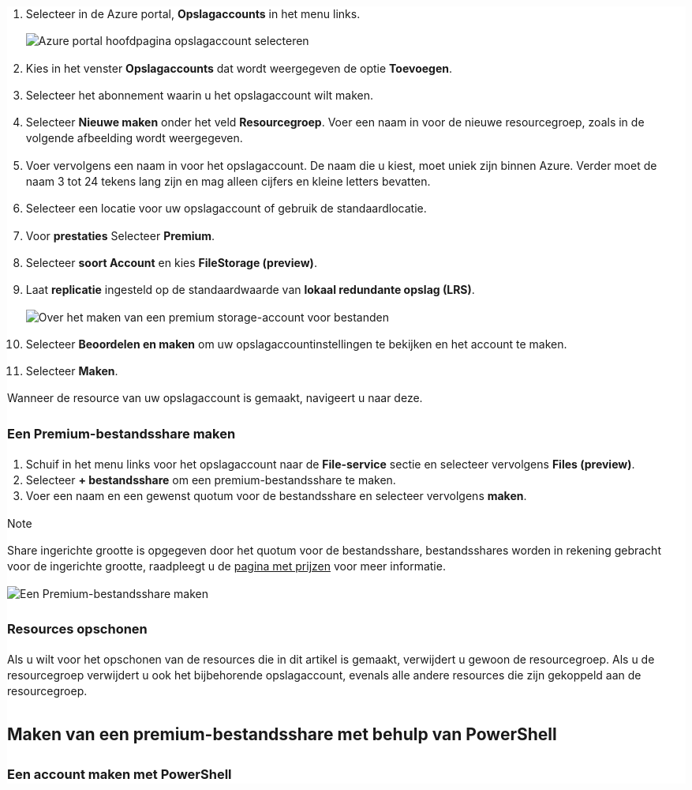 1. Selecteer in de Azure portal, **Opslagaccounts** in het menu links.

    ![Azure portal hoofdpagina opslagaccount selecteren](media/storage-how-to-create-premium-fileshare/azure-portal-storage-accounts.png)

1. Kies in het venster **Opslagaccounts** dat wordt weergegeven de optie **Toevoegen**.
1. Selecteer het abonnement waarin u het opslagaccount wilt maken.
1. Selecteer **Nieuwe maken** onder het veld **Resourcegroep**. Voer een naam in voor de nieuwe resourcegroep, zoals in de volgende afbeelding wordt weergegeven.

1. Voer vervolgens een naam in voor het opslagaccount. De naam die u kiest, moet uniek zijn binnen Azure. Verder moet de naam 3 tot 24 tekens lang zijn en mag alleen cijfers en kleine letters bevatten.
1. Selecteer een locatie voor uw opslagaccount of gebruik de standaardlocatie.
1. Voor **prestaties** Selecteer **Premium**.
1. Selecteer **soort Account** en kies **FileStorage (preview)**.
1. Laat **replicatie** ingesteld op de standaardwaarde van **lokaal redundante opslag (LRS)**.

    ![Over het maken van een premium storage-account voor bestanden](media/storage-how-to-create-premium-fileshare/premium-files-storage-account.png)

1. Selecteer **Beoordelen en maken** om uw opslagaccountinstellingen te bekijken en het account te maken.
1. Selecteer **Maken**.

Wanneer de resource van uw opslagaccount is gemaakt, navigeert u naar deze.

### <a name="create-a-premium-file-share"></a>Een Premium-bestandsshare maken

1. Schuif in het menu links voor het opslagaccount naar de **File-service** sectie en selecteer vervolgens **Files (preview)**.
1. Selecteer **+ bestandsshare** om een premium-bestandsshare te maken.
1. Voer een naam en een gewenst quotum voor de bestandsshare en selecteer vervolgens **maken**.

> [!NOTE]
> Share ingerichte grootte is opgegeven door het quotum voor de bestandsshare, bestandsshares worden in rekening gebracht voor de ingerichte grootte, raadpleegt u de [pagina met prijzen](https://azure.microsoft.com/pricing/details/storage/files/) voor meer informatie.

   ![Een Premium-bestandsshare maken](media/storage-how-to-create-premium-fileshare/create-premium-file-share.png)

### <a name="clean-up-resources"></a>Resources opschonen

Als u wilt voor het opschonen van de resources die in dit artikel is gemaakt, verwijdert u gewoon de resourcegroep. Als u de resourcegroep verwijdert u ook het bijbehorende opslagaccount, evenals alle andere resources die zijn gekoppeld aan de resourcegroep.

## <a name="create-a-premium-file-share-using-powershell"></a>Maken van een premium-bestandsshare met behulp van PowerShell

### <a name="create-an-account-using-powershell"></a>Een account maken met PowerShell
